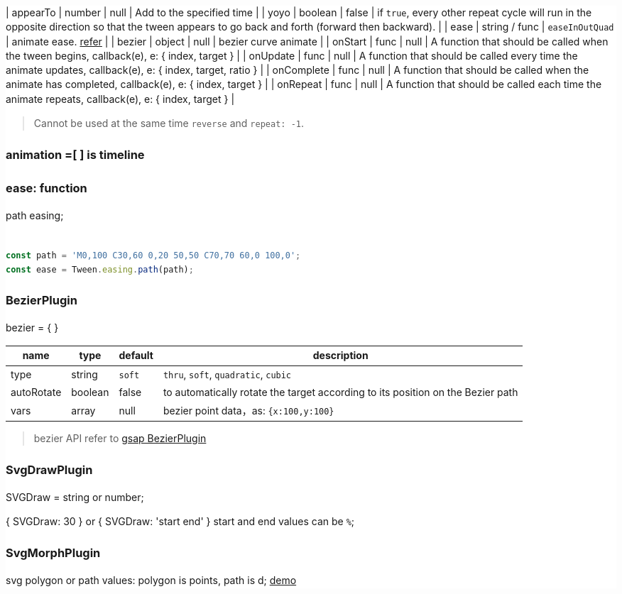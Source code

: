 | appearTo   | number         | null    | Add to the specified time |
| yoyo       | boolean        | false   | if `true`, every other repeat cycle will run in the opposite direction so that the tween appears to go back and forth (forward then backward).  |
| ease       | string / func         | `easeInOutQuad` | animate ease. [refer](http://easings.net/en)  |
| bezier     | object         | null    | bezier curve animate |
| onStart    | func           | null    | A function that should be called when the tween begins, callback(e), e: { index, target }  |
| onUpdate   | func           | null    | A function that should be called every time the animate updates, callback(e), e: { index, target,  ratio }   |
| onComplete | func           | null    | A function that should be called when the animate has completed, callback(e), e: { index, target }  |
| onRepeat   | func           | null    | A function that should be called each time the animate repeats, callback(e), e: { index, target }  |

> Cannot be used at the same time `reverse` and `repeat: -1`.

### animation =[ ] is timeline

### ease: function

path easing;

```jsx

const path = 'M0,100 C30,60 0,20 50,50 C70,70 60,0 100,0';
const ease = Tween.easing.path(path);

```

### BezierPlugin

bezier = { }

| name      | type           | default | description    |
|------------|----------------|---------|----------------|
| type       | string         | `soft`  | `thru`, `soft`, `quadratic`, `cubic` |
| autoRotate | boolean        | false   | to automatically rotate the target according to its position on the Bezier path  |
| vars       | array          | null    | bezier point data，as: `{x:100,y:100}` |

> bezier API refer to [gsap BezierPlugin](http://greensock.com/docs/#/HTML5/GSAP/Plugins/BezierPlugin/)

### SvgDrawPlugin

SVGDraw = string or number;

{ SVGDraw: 30 } or { SVGDraw: 'start end' } start and end values can be `%`;

### SvgMorphPlugin

svg polygon or path values: polygon is points, path is d; [demo](http://react-component.github.io/tween-one/examples/svg.html)


[npm-image]: http://img.shields.io/npm/v/rc-tween-one.svg?style=flat-square
[npm-url]: http://npmjs.org/package/rc-tween-one
[travis-image]: https://img.shields.io/travis/react-component/tween-one.svg?style=flat-square
[travis-url]: https://travis-ci.org/react-component/tween-one
[coveralls-image]: https://img.shields.io/coveralls/react-component/tween-one.svg?style=flat-square
[coveralls-url]: https://coveralls.io/r/react-component/tween-one?branch=master
[gemnasium-image]: http://img.shields.io/gemnasium/react-component/tween-one.svg?style=flat-square
[gemnasium-url]: https://gemnasium.com/react-component/tween-one
[node-image]: https://img.shields.io/badge/node.js-%3E=_0.10-green.svg?style=flat-square
[node-url]: http://nodejs.org/download/
[download-image]: https://img.shields.io/npm/dm/rc-tween-one.svg?style=flat-square
[download-url]: https://npmjs.org/package/rc-tween-one